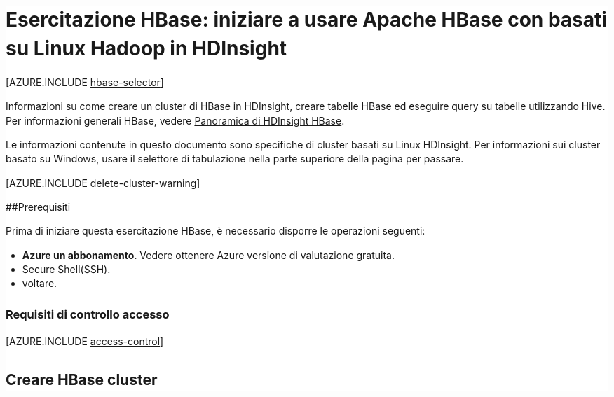 <properties
    pageTitle="HBase esercitazione: introduzione con i cluster basati su Linux HBase Hadoop | Microsoft Azure"
    description="Seguire questa esercitazione HBase per iniziare a usare Apache HBase con Hadoop in HDInsight. Creare tabelle da shell HBase ed eseguire query utilizzando Hive."
    keywords="Apache hbase, hbase, hbase shell hbase esercitazione"
    services="hdinsight"
    documentationCenter=""
    authors="mumian"
    manager="jhubbard"
    editor="cgronlun"/>

<tags
    ms.service="hdinsight"
    ms.workload="big-data"
    ms.tgt_pltfrm="na"
    ms.devlang="na"
    ms.topic="get-started-article"
    ms.date="10/19/2016"
    ms.author="jgao"/>



# <a name="hbase-tutorial-get-started-using-apache-hbase-with-linux-based-hadoop-in-hdinsight"></a>Esercitazione HBase: iniziare a usare Apache HBase con basati su Linux Hadoop in HDInsight 

[AZURE.INCLUDE [hbase-selector](../../includes/hdinsight-hbase-selector.md)]

Informazioni su come creare un cluster di HBase in HDInsight, creare tabelle HBase ed eseguire query su tabelle utilizzando Hive. Per informazioni generali HBase, vedere [Panoramica di HDInsight HBase][hdinsight-hbase-overview].

Le informazioni contenute in questo documento sono specifiche di cluster basati su Linux HDInsight. Per informazioni sui cluster basato su Windows, usare il selettore di tabulazione nella parte superiore della pagina per passare.

[AZURE.INCLUDE [delete-cluster-warning](../../includes/hdinsight-delete-cluster-warning.md)]

##<a name="prerequisites"></a>Prerequisiti

Prima di iniziare questa esercitazione HBase, è necessario disporre le operazioni seguenti:

- **Azure un abbonamento**. Vedere [ottenere Azure versione di valutazione gratuita](https://azure.microsoft.com/documentation/videos/get-azure-free-trial-for-testing-hadoop-in-hdinsight/).
- [Secure Shell(SSH)](hdinsight-hadoop-linux-use-ssh-unix.md). 
- [voltare](http://curl.haxx.se/download.html).

### <a name="access-control-requirements"></a>Requisiti di controllo accesso

[AZURE.INCLUDE [access-control](../../includes/hdinsight-access-control-requirements.md)]

## <a name="create-hbase-cluster"></a>Creare HBase cluster


[hdinsight-manage-portal]: hdinsight-administer-use-management-portal.md
[hdinsight-upload-data]: hdinsight-upload-data.md
[hbase-reference]: http://hbase.apache.org/book.html#importtsv
[hbase-schema]: http://0b4af6cdc2f0c5998459-c0245c5c937c5dedcca3f1764ecc9b2f.r43.cf2.rackcdn.com/9353-login1210_khurana.pdf
[hbase-quick-start]: http://hbase.apache.org/book.html#quickstart
[hdinsight-hbase-overview]: hdinsight-hbase-overview.md
[hdinsight-hbase-provision-vnet]: hdinsight-hbase-provision-vnet.md
[hdinsight-versions]: hdinsight-component-versioning.md
[hbase-twitter-sentiment]: hdinsight-hbase-analyze-twitter-sentiment.md
[azure-purchase-options]: http://azure.microsoft.com/pricing/purchase-options/
[azure-member-offers]: http://azure.microsoft.com/pricing/member-offers/
[azure-free-trial]: http://azure.microsoft.com/pricing/free-trial/
[azure-portal]: https://portal.azure.com/
[azure-create-storageaccount]: http://azure.microsoft.com/documentation/articles/storage-create-storage-account/
[img-hdinsight-hbase-cluster-quick-create]: ./media/hdinsight-hbase-tutorial-get-started-linux/hdinsight-hbase-quick-create.png
[img-hdinsight-hbase-hive-editor]: ./media/hdinsight-hbase-tutorial-get-started-linux/hdinsight-hbase-hive-editor.png
[img-hdinsight-hbase-file-browser]: ./media/hdinsight-hbase-tutorial-get-started-linux/hdinsight-hbase-file-browser.png
[img-hbase-shell]: ./media/hdinsight-hbase-tutorial-get-started-linux/hdinsight-hbase-shell.png
[img-hbase-sample-data-tabular]: ./media/hdinsight-hbase-tutorial-get-started-linux/hdinsight-hbase-contacts-tabular.png
[img-hbase-sample-data-bigtable]: ./media/hdinsight-hbase-tutorial-get-started-linux/hdinsight-hbase-contacts-bigtable.png
